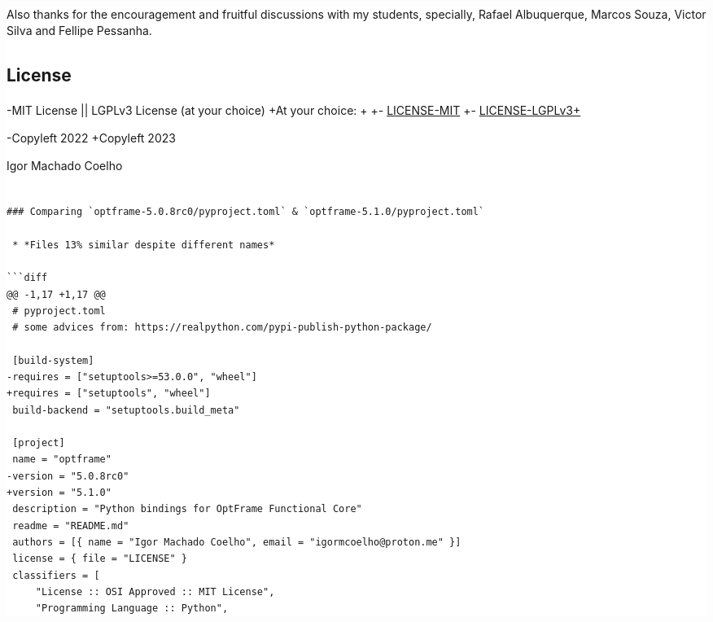  Also thanks for the encouragement and fruitful discussions with my students, specially, Rafael Albuquerque, Marcos Souza, Victor Silva and Fellipe Pessanha.
 
 ## License
 
-MIT License || LGPLv3 License  (at your choice)
+At your choice:
+
+- [LICENSE-MIT](./LICENSE-MIT.txt)
+- [LICENSE-LGPLv3+](./LICENSE-LGPL-3.0-or-later.txt)
 
-Copyleft 2022
+Copyleft 2023
 
 Igor Machado Coelho
```

### Comparing `optframe-5.0.8rc0/pyproject.toml` & `optframe-5.1.0/pyproject.toml`

 * *Files 13% similar despite different names*

```diff
@@ -1,17 +1,17 @@
 # pyproject.toml
 # some advices from: https://realpython.com/pypi-publish-python-package/
 
 [build-system]
-requires = ["setuptools>=53.0.0", "wheel"]
+requires = ["setuptools", "wheel"]
 build-backend = "setuptools.build_meta"
 
 [project]
 name = "optframe"
-version = "5.0.8rc0"
+version = "5.1.0"
 description = "Python bindings for OptFrame Functional Core"
 readme = "README.md"
 authors = [{ name = "Igor Machado Coelho", email = "igormcoelho@proton.me" }]
 license = { file = "LICENSE" }
 classifiers = [
     "License :: OSI Approved :: MIT License",
     "Programming Language :: Python",
```

